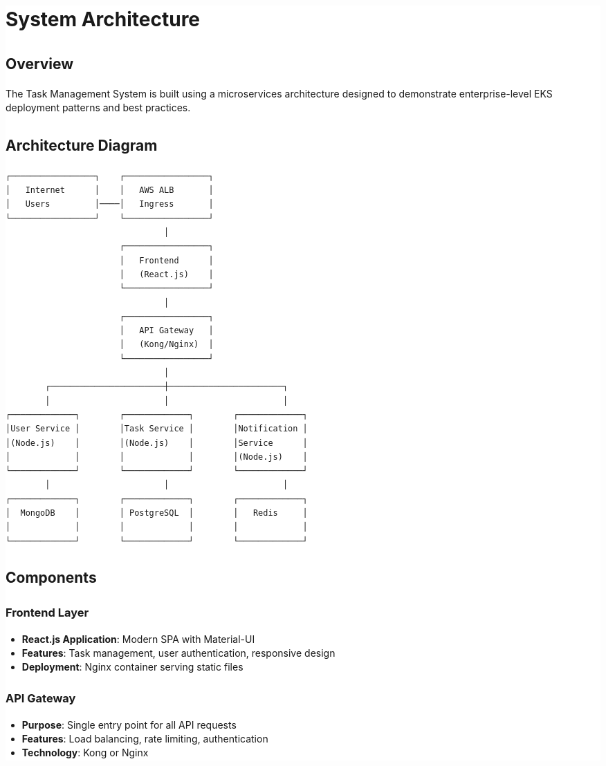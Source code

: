 # System Architecture

## Overview

The Task Management System is built using a microservices architecture designed to demonstrate enterprise-level EKS deployment patterns and best practices.

## Architecture Diagram

```
┌─────────────────┐    ┌─────────────────┐
│   Internet      │    │   AWS ALB       │
│   Users         │────│   Ingress       │
└─────────────────┘    └─────────────────┘
                                │
                       ┌─────────────────┐
                       │   Frontend      │
                       │   (React.js)    │
                       └─────────────────┘
                                │
                       ┌─────────────────┐
                       │   API Gateway   │
                       │   (Kong/Nginx)  │
                       └─────────────────┘
                                │
        ┌───────────────────────┼───────────────────────┐
        │                       │                       │
┌─────────────┐        ┌─────────────┐        ┌─────────────┐
│User Service │        │Task Service │        │Notification │
│(Node.js)    │        │(Node.js)    │        │Service      │
│             │        │             │        │(Node.js)    │
└─────────────┘        └─────────────┘        └─────────────┘
        │                       │                       │
┌─────────────┐        ┌─────────────┐        ┌─────────────┐
│  MongoDB    │        │ PostgreSQL  │        │   Redis     │
│             │        │             │        │             │
└─────────────┘        └─────────────┘        └─────────────┘
```

## Components

### Frontend Layer
- **React.js Application**: Modern SPA with Material-UI
- **Features**: Task management, user authentication, responsive design
- **Deployment**: Nginx container serving static files

### API Gateway
- **Purpose**: Single entry point for all API requests
- **Features**: Load balancing, rate limiting, authentication
- **Technology**: Kong or Nginx
